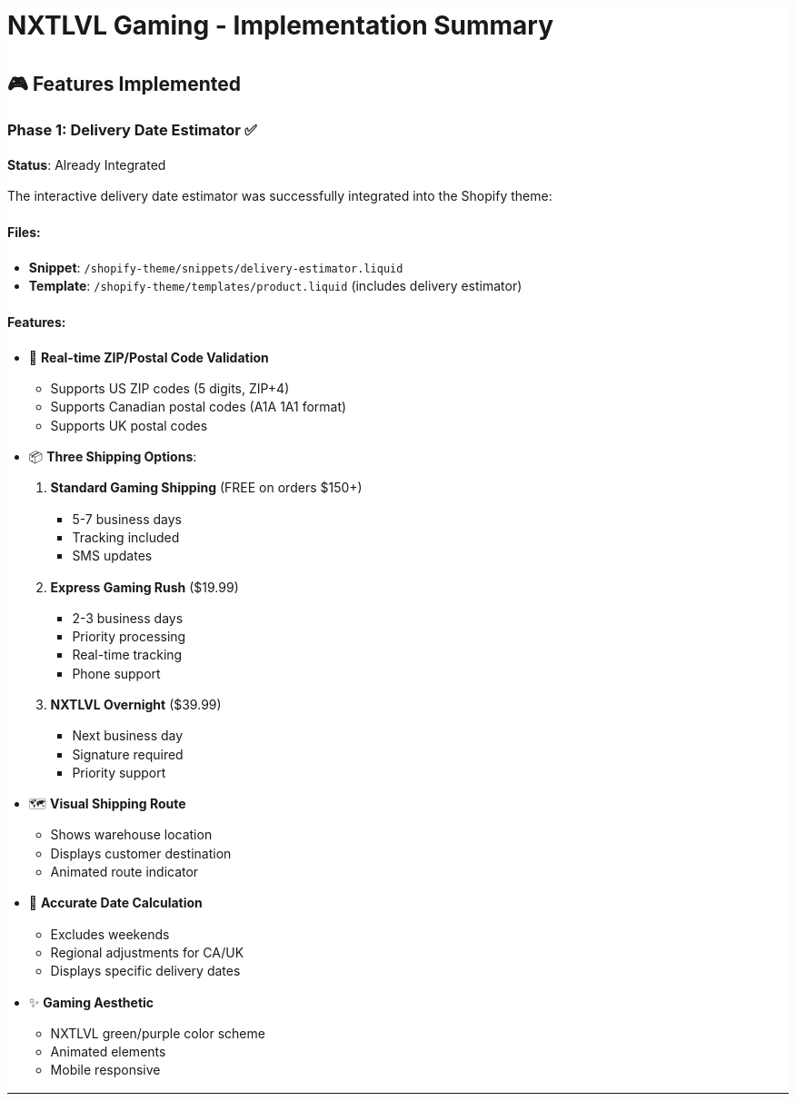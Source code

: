 # NXTLVL Gaming - Implementation Summary

## 🎮 Features Implemented

### Phase 1: Delivery Date Estimator ✅
**Status**: Already Integrated

The interactive delivery date estimator was successfully integrated into the Shopify theme:

#### Files:
- **Snippet**: `/shopify-theme/snippets/delivery-estimator.liquid`
- **Template**: `/shopify-theme/templates/product.liquid` (includes delivery estimator)

#### Features:
- 🚀 **Real-time ZIP/Postal Code Validation**
  - Supports US ZIP codes (5 digits, ZIP+4)
  - Supports Canadian postal codes (A1A 1A1 format)
  - Supports UK postal codes
  
- 📦 **Three Shipping Options**:
  1. **Standard Gaming Shipping** (FREE on orders $150+)
     - 5-7 business days
     - Tracking included
     - SMS updates
  
  2. **Express Gaming Rush** ($19.99)
     - 2-3 business days
     - Priority processing
     - Real-time tracking
     - Phone support
  
  3. **NXTLVL Overnight** ($39.99)
     - Next business day
     - Signature required
     - Priority support

- 🗺️ **Visual Shipping Route**
  - Shows warehouse location
  - Displays customer destination
  - Animated route indicator

- 📅 **Accurate Date Calculation**
  - Excludes weekends
  - Regional adjustments for CA/UK
  - Displays specific delivery dates

- ✨ **Gaming Aesthetic**
  - NXTLVL green/purple color scheme
  - Animated elements
  - Mobile responsive

---
